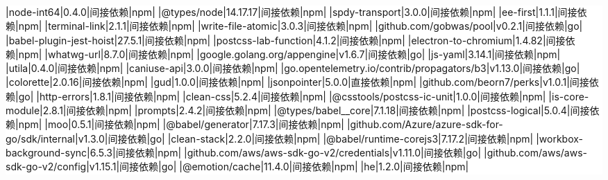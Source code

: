 |node-int64|0.4.0|间接依赖|npm|
|@types/node|14.17.17|间接依赖|npm|
|spdy-transport|3.0.0|间接依赖|npm|
|ee-first|1.1.1|间接依赖|npm|
|terminal-link|2.1.1|间接依赖|npm|
|write-file-atomic|3.0.3|间接依赖|npm|
|github.com/gobwas/pool|v0.2.1|间接依赖|go|
|babel-plugin-jest-hoist|27.5.1|间接依赖|npm|
|postcss-lab-function|4.1.2|间接依赖|npm|
|electron-to-chromium|1.4.82|间接依赖|npm|
|whatwg-url|8.7.0|间接依赖|npm|
|google.golang.org/appengine|v1.6.7|间接依赖|go|
|js-yaml|3.14.1|间接依赖|npm|
|utila|0.4.0|间接依赖|npm|
|caniuse-api|3.0.0|间接依赖|npm|
|go.opentelemetry.io/contrib/propagators/b3|v1.13.0|间接依赖|go|
|colorette|2.0.16|间接依赖|npm|
|gud|1.0.0|间接依赖|npm|
|jsonpointer|5.0.0|直接依赖|npm|
|github.com/beorn7/perks|v1.0.1|间接依赖|go|
|http-errors|1.8.1|间接依赖|npm|
|clean-css|5.2.4|间接依赖|npm|
|@csstools/postcss-ic-unit|1.0.0|间接依赖|npm|
|is-core-module|2.8.1|间接依赖|npm|
|prompts|2.4.2|间接依赖|npm|
|@types/babel__core|7.1.18|间接依赖|npm|
|postcss-logical|5.0.4|间接依赖|npm|
|moo|0.5.1|间接依赖|npm|
|@babel/generator|7.17.3|间接依赖|npm|
|github.com/Azure/azure-sdk-for-go/sdk/internal|v1.3.0|间接依赖|go|
|clean-stack|2.2.0|间接依赖|npm|
|@babel/runtime-corejs3|7.17.2|间接依赖|npm|
|workbox-background-sync|6.5.3|间接依赖|npm|
|github.com/aws/aws-sdk-go-v2/credentials|v1.11.0|间接依赖|go|
|github.com/aws/aws-sdk-go-v2/config|v1.15.1|间接依赖|go|
|@emotion/cache|11.4.0|间接依赖|npm|
|he|1.2.0|间接依赖|npm|